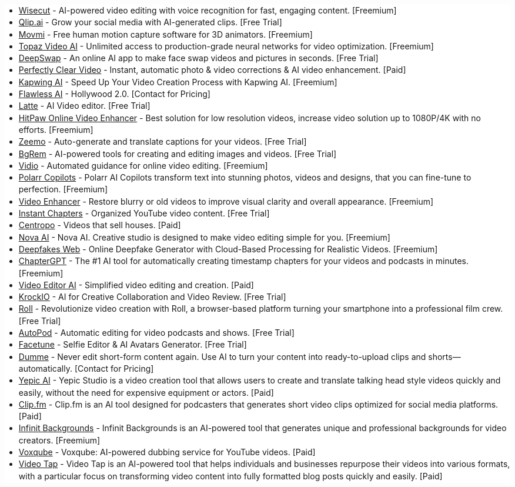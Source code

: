 - [Wisecut](https://www.futurepedia.io/tool/wisecut) - AI-powered video editing with voice recognition for fast, engaging content. [Freemium]
- [Qlip.ai](https://www.futurepedia.io/tool/qlipai) - Grow your social media with AI-generated clips. [Free Trial]
- [Movmi](https://www.futurepedia.io/tool/movmi) - Free human motion capture software for 3D animators. [Freemium]
- [Topaz Video AI](https://www.futurepedia.io/tool/topaz-video-ai) - Unlimited access to production-grade neural networks for video optimization. [Freemium]
- [DeepSwap](https://www.futurepedia.io/tool/deepswap) - An online AI app to make face swap videos and pictures in seconds. [Free Trial]
- [Perfectly Clear Video](https://www.futurepedia.io/tool/perfectly-clear-video) - Instant, automatic photo & video corrections & AI video enhancement. [Paid]
- [Kapwing AI](https://www.futurepedia.io/tool/kapwing-ai) - Speed Up Your Video Creation Process with Kapwing AI. [Freemium]
- [Flawless AI](https://www.futurepedia.io/tool/flawless-ai) - Hollywood 2.0. [Contact for Pricing]
- [Latte](https://www.futurepedia.io/tool/latte) - AI Video editor. [Free Trial]
- [HitPaw Online Video Enhancer](https://www.futurepedia.io/tool/hitpaw-online-video-enhancer) - Best solution for low resolution videos, increase video solution up to 1080P/4K with no efforts. [Freemium]
- [Zeemo](https://www.futurepedia.io/tool/zeemo) - Auto-generate and translate captions for your videos. [Free Trial]
- [BgRem](https://www.futurepedia.io/tool/bgrem) - AI-powered tools for creating and editing images and videos. [Free Trial]
- [Vidio](https://www.futurepedia.io/tool/vidio) - Automated guidance for online video editing. [Freemium]
- [Polarr Copilots](https://www.futurepedia.io/tool/polarr-copilots) - Polarr AI Copilots transform text into stunning photos, videos and designs, that you can fine-tune to perfection. [Freemium]
- [Video Enhancer](https://www.futurepedia.io/tool/video-enhancer) - Restore blurry or old videos to improve visual clarity and overall appearance. [Freemium]
- [Instant Chapters](https://www.futurepedia.io/tool/instant-chapters) - Organized YouTube video content. [Free Trial]
- [Centropo](https://www.futurepedia.io/tool/centropo) - Videos that sell houses. [Paid]
- [Nova AI](https://www.futurepedia.io/tool/nova-ai) - Nova AI. Creative studio is designed to make video editing simple for you. [Freemium]
- [Deepfakes Web](https://www.futurepedia.io/tool/deepfakes-web) - Online Deepfake Generator with Cloud-Based Processing for Realistic Videos. [Freemium]
- [ChapterGPT](https://www.futurepedia.io/tool/chaptergpt) - The #1 AI tool for automatically creating timestamp chapters for your videos and podcasts in minutes. [Freemium]
- [Video Editor AI](https://www.futurepedia.io/tool/video-editor-ai) - Simplified video editing and creation. [Paid]
- [KrockIO](https://www.futurepedia.io/tool/krockio) - AI for Creative Collaboration and Video Review. [Free Trial]
- [Roll](https://www.futurepedia.io/tool/roll) - Revolutionize video creation with Roll, a browser-based platform turning your smartphone into a professional film crew. [Free Trial]
- [AutoPod](https://www.futurepedia.io/tool/autopod) - Automatic editing  for video podcasts and shows. [Free Trial]
- [Facetune](https://www.futurepedia.io/tool/facetune) - Selfie Editor & AI Avatars Generator. [Free Trial]
- [Dumme](https://www.futurepedia.io/tool/dumme) -  Never edit short-form content again.  Use AI to turn your content into ready-to-upload clips and shorts—automatically. [Contact for Pricing]
- [Yepic AI](https://www.futurepedia.io/tool/yepic) - Yepic Studio is a video creation tool that allows users to create and translate talking head style videos quickly and easily, without the need for expensive equipment or actors. [Paid]
- [Clip.fm](https://www.futurepedia.io/tool/clipfm) - Clip.fm is an AI tool designed for podcasters that generates short video clips optimized for social media platforms. [Paid]
- [Infinit Backgrounds](https://www.futurepedia.io/tool/infinit-backgrounds) - Infinit Backgrounds is an AI-powered tool that generates unique and professional backgrounds for video creators. [Freemium]
- [Voxqube](https://www.futurepedia.io/tool/voxqube) - Voxqube: AI-powered dubbing service for YouTube videos. [Paid]
- [Video Tap](https://www.futurepedia.io/tool/video-tap) - Video Tap is an AI-powered tool that helps individuals and businesses repurpose their videos into various formats, with a particular focus on transforming video content into fully formatted blog posts quickly and easily. [Paid]